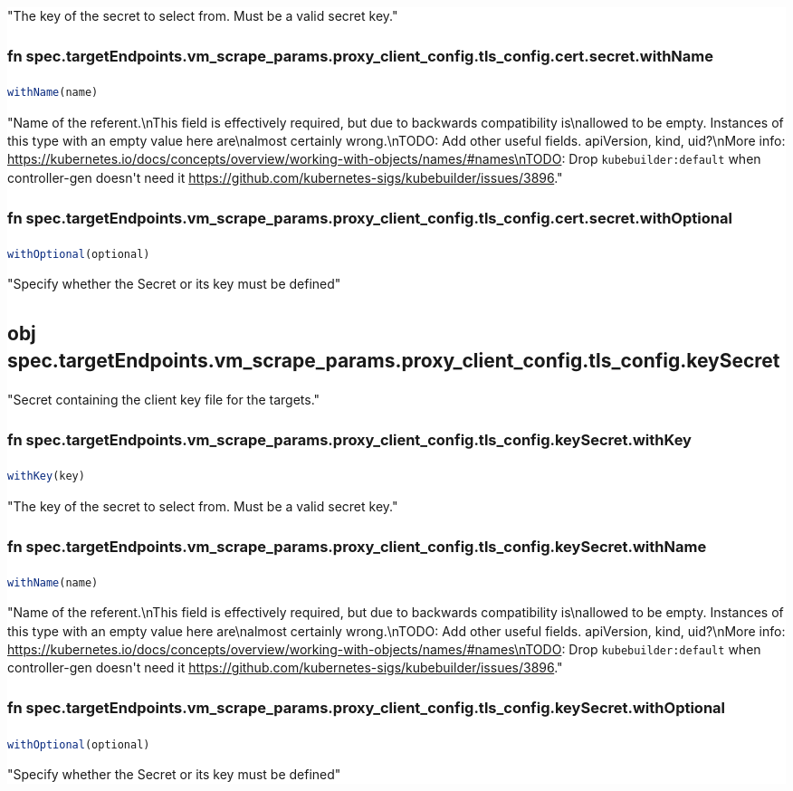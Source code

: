 "The key of the secret to select from.  Must be a valid secret key."

### fn spec.targetEndpoints.vm_scrape_params.proxy_client_config.tls_config.cert.secret.withName

```ts
withName(name)
```

"Name of the referent.\nThis field is effectively required, but due to backwards compatibility is\nallowed to be empty. Instances of this type with an empty value here are\nalmost certainly wrong.\nTODO: Add other useful fields. apiVersion, kind, uid?\nMore info: https://kubernetes.io/docs/concepts/overview/working-with-objects/names/#names\nTODO: Drop `kubebuilder:default` when controller-gen doesn't need it https://github.com/kubernetes-sigs/kubebuilder/issues/3896."

### fn spec.targetEndpoints.vm_scrape_params.proxy_client_config.tls_config.cert.secret.withOptional

```ts
withOptional(optional)
```

"Specify whether the Secret or its key must be defined"

## obj spec.targetEndpoints.vm_scrape_params.proxy_client_config.tls_config.keySecret

"Secret containing the client key file for the targets."

### fn spec.targetEndpoints.vm_scrape_params.proxy_client_config.tls_config.keySecret.withKey

```ts
withKey(key)
```

"The key of the secret to select from.  Must be a valid secret key."

### fn spec.targetEndpoints.vm_scrape_params.proxy_client_config.tls_config.keySecret.withName

```ts
withName(name)
```

"Name of the referent.\nThis field is effectively required, but due to backwards compatibility is\nallowed to be empty. Instances of this type with an empty value here are\nalmost certainly wrong.\nTODO: Add other useful fields. apiVersion, kind, uid?\nMore info: https://kubernetes.io/docs/concepts/overview/working-with-objects/names/#names\nTODO: Drop `kubebuilder:default` when controller-gen doesn't need it https://github.com/kubernetes-sigs/kubebuilder/issues/3896."

### fn spec.targetEndpoints.vm_scrape_params.proxy_client_config.tls_config.keySecret.withOptional

```ts
withOptional(optional)
```

"Specify whether the Secret or its key must be defined"